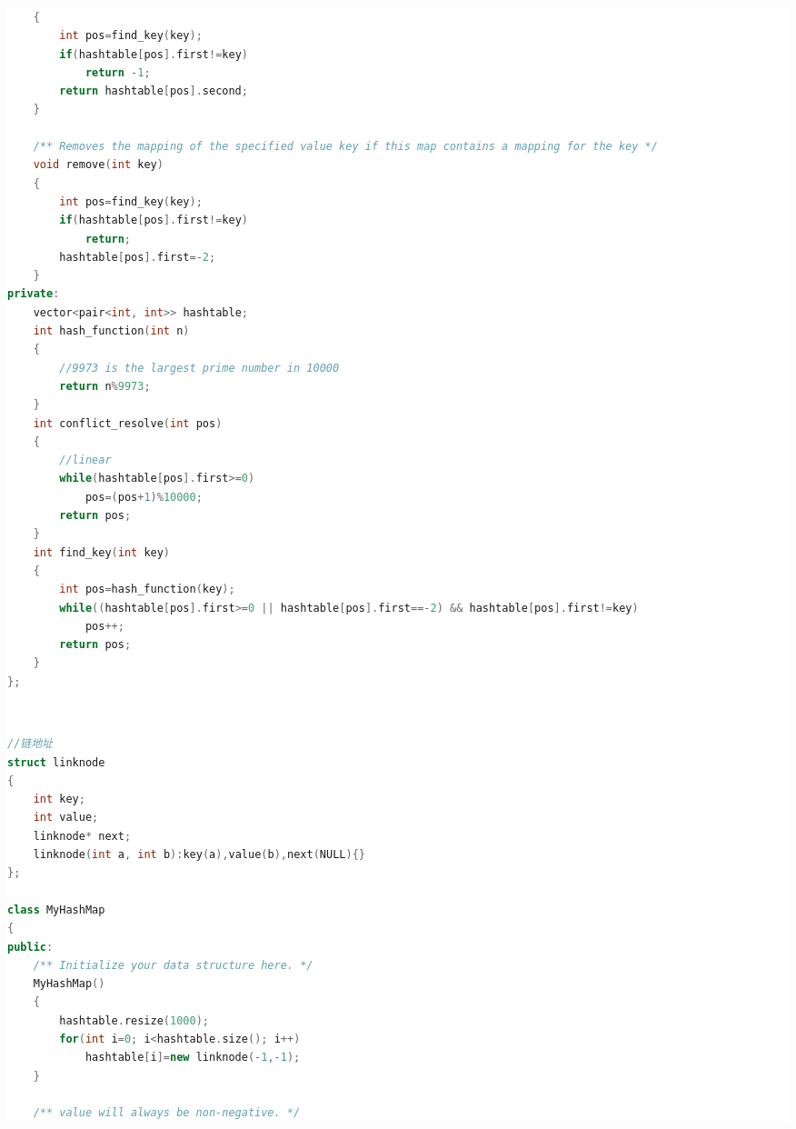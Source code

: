 ```cpp
	{
		int pos=find_key(key);
		if(hashtable[pos].first!=key)
			return -1;
		return hashtable[pos].second;
    }
    
    /** Removes the mapping of the specified value key if this map contains a mapping for the key */
    void remove(int key)
	{
		int pos=find_key(key);
		if(hashtable[pos].first!=key)
			return;
		hashtable[pos].first=-2;
    }
private:
	vector<pair<int, int>> hashtable;
	int hash_function(int n)
	{
		//9973 is the largest prime number in 10000
		return n%9973;
	}
	int conflict_resolve(int pos)
	{
		//linear
		while(hashtable[pos].first>=0)
			pos=(pos+1)%10000;
		return pos;
	}
	int find_key(int key)
	{
		int pos=hash_function(key);
		while((hashtable[pos].first>=0 || hashtable[pos].first==-2) && hashtable[pos].first!=key)
			pos++;
		return pos;
	}
};
```

<br/>

```cpp
//链地址
struct linknode
{
	int key;
	int value;
	linknode* next;
	linknode(int a, int b):key(a),value(b),next(NULL){}
};

class MyHashMap
{
public:
    /** Initialize your data structure here. */
    MyHashMap()
	{
		hashtable.resize(1000);
		for(int i=0; i<hashtable.size(); i++)
			hashtable[i]=new linknode(-1,-1);
    }
    
    /** value will always be non-negative. */
```
